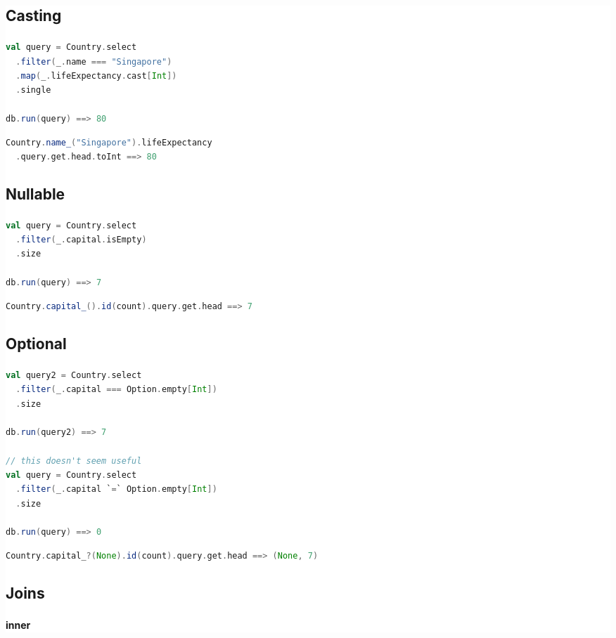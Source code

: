 ## Casting

```scala
val query = Country.select
  .filter(_.name === "Singapore")
  .map(_.lifeExpectancy.cast[Int])
  .single

db.run(query) ==> 80
```

```scala
Country.name_("Singapore").lifeExpectancy
  .query.get.head.toInt ==> 80
```

## Nullable

```scala
val query = Country.select
  .filter(_.capital.isEmpty)
  .size

db.run(query) ==> 7
```

```scala
Country.capital_().id(count).query.get.head ==> 7
```

## Optional

```scala
val query2 = Country.select
  .filter(_.capital === Option.empty[Int])
  .size

db.run(query2) ==> 7

// this doesn't seem useful
val query = Country.select
  .filter(_.capital `=` Option.empty[Int])
  .size

db.run(query) ==> 0
```

```scala
Country.capital_?(None).id(count).query.get.head ==> (None, 7)
```

## Joins

#### inner
